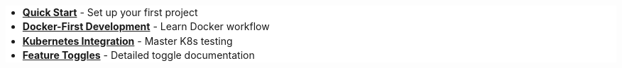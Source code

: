 - **[Quick Start](Quick-Start.md)** - Set up your first project
- **[Docker-First Development](Docker-First-Development.md)** - Learn Docker workflow
- **[Kubernetes Integration](Kubernetes-Integration.md)** - Master K8s testing
- **[Feature Toggles](Feature-Toggles.md)** - Detailed toggle documentation